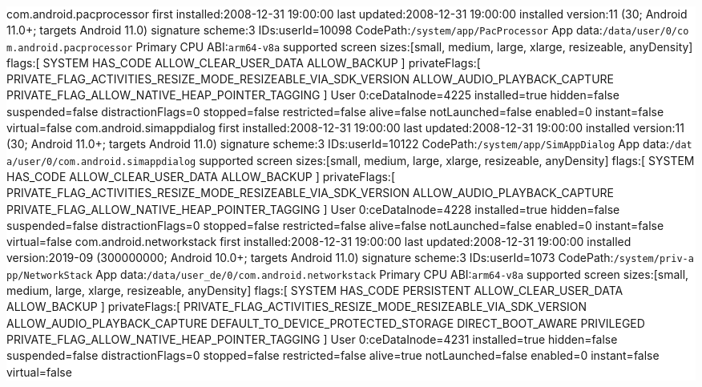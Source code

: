  <tr><th colspan='2' class='left'>com.android.pacprocessor</th></tr>
 <tr><th>first installed:</th><td>2008-12-31 19:00:00</td></tr>
 <tr><th>last updated:</th><td>2008-12-31 19:00:00</td></tr>
 <tr><th>installed version:</th><td>11 (30; Android 11.0+; targets Android 11.0)</td></tr>
 <tr><th>signature scheme:</th><td>3</td></tr>
 <tr><th>IDs:</th><td>userId=10098</td></tr>
 <tr><th>CodePath:</th><td><code>/system/app/PacProcessor</code></td></tr>
 <tr><th>App data:</th><td><code>/data/user/0/com.android.pacprocessor</code></td></tr>
 <tr><th>Primary CPU ABI:</th><td><code>arm64-v8a</code></td></tr>
 <tr><th>supported screen sizes:</th><td>[small, medium, large, xlarge, resizeable, anyDensity]</td></tr>
 <tr><th>flags:</th><td>[ SYSTEM HAS_CODE ALLOW_CLEAR_USER_DATA ALLOW_BACKUP ]</td></tr>
 <tr><th>privateFlags:</th><td>[ PRIVATE_FLAG_ACTIVITIES_RESIZE_MODE_RESIZEABLE_VIA_SDK_VERSION ALLOW_AUDIO_PLAYBACK_CAPTURE PRIVATE_FLAG_ALLOW_NATIVE_HEAP_POINTER_TAGGING ]</td></tr>
 <tr><th>User 0:</th><td>ceDataInode=4225 installed=true hidden=false suspended=false distractionFlags=0 stopped=false restricted=false alive=false notLaunched=false enabled=0 instant=false virtual=false</td></tr>

 <tr><th colspan='2' class='left'>com.android.simappdialog</th></tr>
 <tr><th>first installed:</th><td>2008-12-31 19:00:00</td></tr>
 <tr><th>last updated:</th><td>2008-12-31 19:00:00</td></tr>
 <tr><th>installed version:</th><td>11 (30; Android 11.0+; targets Android 11.0)</td></tr>
 <tr><th>signature scheme:</th><td>3</td></tr>
 <tr><th>IDs:</th><td>userId=10122</td></tr>
 <tr><th>CodePath:</th><td><code>/system/app/SimAppDialog</code></td></tr>
 <tr><th>App data:</th><td><code>/data/user/0/com.android.simappdialog</code></td></tr>
 <tr><th>supported screen sizes:</th><td>[small, medium, large, xlarge, resizeable, anyDensity]</td></tr>
 <tr><th>flags:</th><td>[ SYSTEM HAS_CODE ALLOW_CLEAR_USER_DATA ALLOW_BACKUP ]</td></tr>
 <tr><th>privateFlags:</th><td>[ PRIVATE_FLAG_ACTIVITIES_RESIZE_MODE_RESIZEABLE_VIA_SDK_VERSION ALLOW_AUDIO_PLAYBACK_CAPTURE PRIVATE_FLAG_ALLOW_NATIVE_HEAP_POINTER_TAGGING ]</td></tr>
 <tr><th>User 0:</th><td>ceDataInode=4228 installed=true hidden=false suspended=false distractionFlags=0 stopped=false restricted=false alive=false notLaunched=false enabled=0 instant=false virtual=false</td></tr>

 <tr><th colspan='2' class='left'>com.android.networkstack</th></tr>
 <tr><th>first installed:</th><td>2008-12-31 19:00:00</td></tr>
 <tr><th>last updated:</th><td>2008-12-31 19:00:00</td></tr>
 <tr><th>installed version:</th><td>2019-09 (300000000; Android 10.0+; targets Android 11.0)</td></tr>
 <tr><th>signature scheme:</th><td>3</td></tr>
 <tr><th>IDs:</th><td>userId=1073</td></tr>
 <tr><th>CodePath:</th><td><code>/system/priv-app/NetworkStack</code></td></tr>
 <tr><th>App data:</th><td><code>/data/user_de/0/com.android.networkstack</code></td></tr>
 <tr><th>Primary CPU ABI:</th><td><code>arm64-v8a</code></td></tr>
 <tr><th>supported screen sizes:</th><td>[small, medium, large, xlarge, resizeable, anyDensity]</td></tr>
 <tr><th>flags:</th><td>[ SYSTEM HAS_CODE PERSISTENT ALLOW_CLEAR_USER_DATA ALLOW_BACKUP ]</td></tr>
 <tr><th>privateFlags:</th><td>[ PRIVATE_FLAG_ACTIVITIES_RESIZE_MODE_RESIZEABLE_VIA_SDK_VERSION ALLOW_AUDIO_PLAYBACK_CAPTURE DEFAULT_TO_DEVICE_PROTECTED_STORAGE DIRECT_BOOT_AWARE PRIVILEGED PRIVATE_FLAG_ALLOW_NATIVE_HEAP_POINTER_TAGGING ]</td></tr>
 <tr><th>User 0:</th><td>ceDataInode=4231 installed=true hidden=false suspended=false distractionFlags=0 stopped=false restricted=false alive=true notLaunched=false enabled=0 instant=false virtual=false</td></tr>
